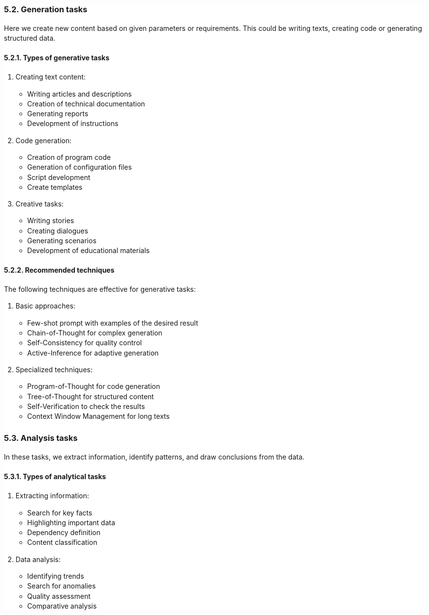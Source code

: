 ### 5.2. Generation tasks

Here we create new content based on given parameters or requirements. This could be writing texts, creating code or generating structured data.

#### 5.2.1. Types of generative tasks

1. Creating text content:
   - Writing articles and descriptions
   - Creation of technical documentation
   - Generating reports
   - Development of instructions

2. Code generation:
   - Creation of program code
   - Generation of configuration files
   - Script development
   - Create templates

3. Creative tasks:
   - Writing stories
   - Creating dialogues
   - Generating scenarios
   - Development of educational materials

#### 5.2.2. Recommended techniques

The following techniques are effective for generative tasks:

1. Basic approaches:
   - Few-shot prompt with examples of the desired result
   - Chain-of-Thought for complex generation
   - Self-Consistency for quality control
   - Active-Inference for adaptive generation

2. Specialized techniques:
   - Program-of-Thought for code generation
   - Tree-of-Thought for structured content
   - Self-Verification to check the results
   - Context Window Management for long texts

### 5.3. Analysis tasks

In these tasks, we extract information, identify patterns, and draw conclusions from the data.

#### 5.3.1. Types of analytical tasks

1. Extracting information:
   - Search for key facts
   - Highlighting important data
   - Dependency definition
   - Content classification

2. Data analysis:
   - Identifying trends
   - Search for anomalies
   - Quality assessment
   - Comparative analysis
